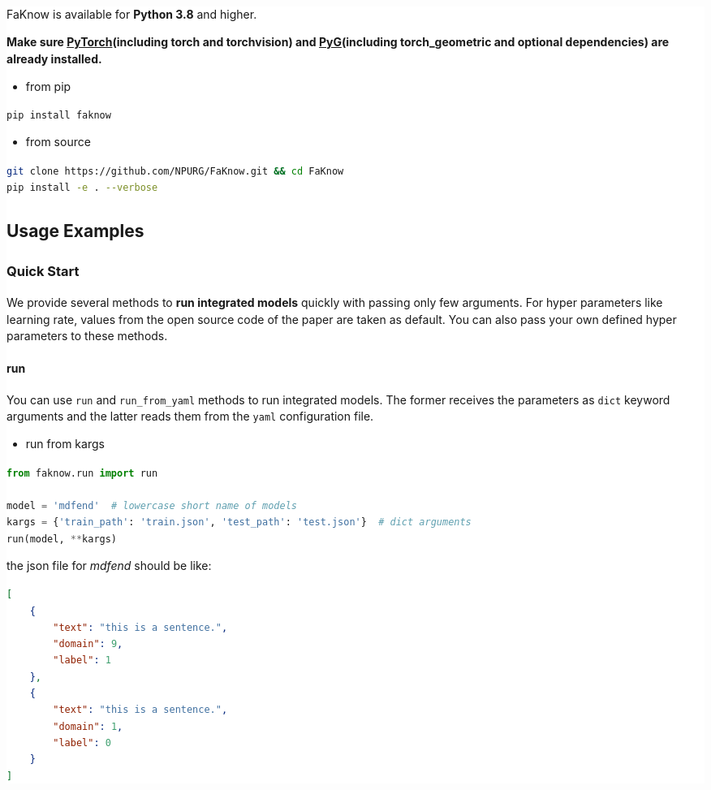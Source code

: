 FaKnow is available for **Python 3.8** and higher. 

**Make sure [PyTorch](https://pytorch.org/)(including torch and torchvision) and [PyG](https://www.pyg.org/)(including torch_geometric and optional dependencies) are already installed.**

- from pip

```bash
pip install faknow
```

- from source

```bash
git clone https://github.com/NPURG/FaKnow.git && cd FaKnow
pip install -e . --verbose
```



## Usage Examples

### Quick Start

We provide several methods to **run integrated models** quickly with passing only few arguments. For hyper parameters
like learning rate, values from the open source code of the paper are taken as default. You can also pass your own
defined hyper parameters to these methods.

#### run

You can use `run` and `run_from_yaml` methods to run integrated models. The former receives the parameters as `dict`
keyword arguments and the latter reads them from the `yaml` configuration file.

- run from kargs

```python
from faknow.run import run

model = 'mdfend'  # lowercase short name of models
kargs = {'train_path': 'train.json', 'test_path': 'test.json'}  # dict arguments
run(model, **kargs)
```

the json file for *mdfend* should be like:

```json
[
    {
        "text": "this is a sentence.",
        "domain": 9,
        "label": 1
    },
    {
        "text": "this is a sentence.",
        "domain": 1,
        "label": 0
    }
]
```
